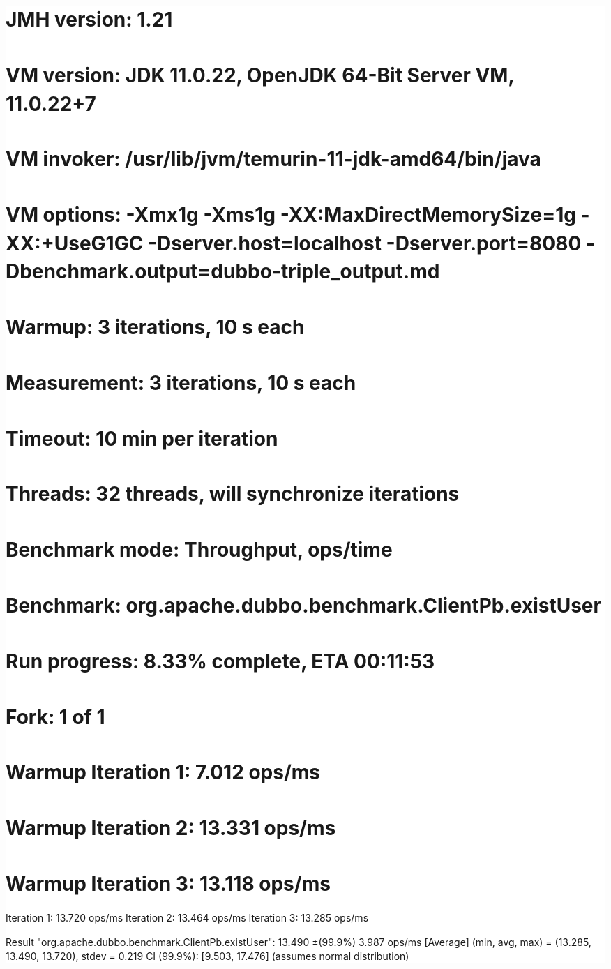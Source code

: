 
# JMH version: 1.21
# VM version: JDK 11.0.22, OpenJDK 64-Bit Server VM, 11.0.22+7
# VM invoker: /usr/lib/jvm/temurin-11-jdk-amd64/bin/java
# VM options: -Xmx1g -Xms1g -XX:MaxDirectMemorySize=1g -XX:+UseG1GC -Dserver.host=localhost -Dserver.port=8080 -Dbenchmark.output=dubbo-triple_output.md
# Warmup: 3 iterations, 10 s each
# Measurement: 3 iterations, 10 s each
# Timeout: 10 min per iteration
# Threads: 32 threads, will synchronize iterations
# Benchmark mode: Throughput, ops/time
# Benchmark: org.apache.dubbo.benchmark.ClientPb.existUser

# Run progress: 8.33% complete, ETA 00:11:53
# Fork: 1 of 1
# Warmup Iteration   1: 7.012 ops/ms
# Warmup Iteration   2: 13.331 ops/ms
# Warmup Iteration   3: 13.118 ops/ms
Iteration   1: 13.720 ops/ms
Iteration   2: 13.464 ops/ms
Iteration   3: 13.285 ops/ms


Result "org.apache.dubbo.benchmark.ClientPb.existUser":
  13.490 ±(99.9%) 3.987 ops/ms [Average]
  (min, avg, max) = (13.285, 13.490, 13.720), stdev = 0.219
  CI (99.9%): [9.503, 17.476] (assumes normal distribution)
